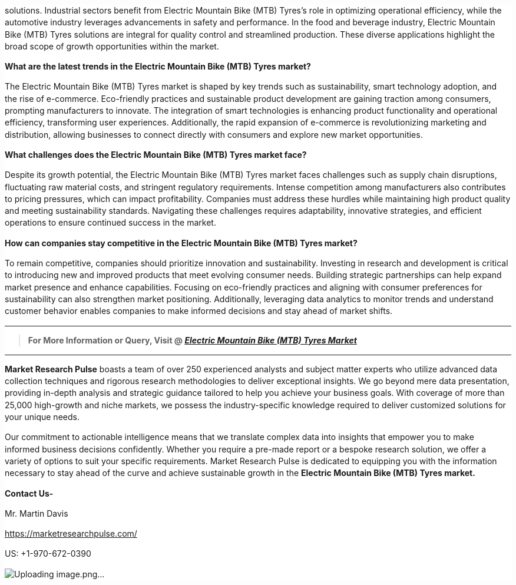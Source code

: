 solutions. Industrial sectors benefit from Electric Mountain Bike (MTB) Tyres&rsquo;s role in optimizing operational efficiency, while the automotive industry leverages advancements in safety and performance. In the food and beverage industry, Electric Mountain Bike (MTB) Tyres solutions are integral for quality control and streamlined production. These diverse applications highlight the broad scope of growth opportunities within the market.</p><p><strong>What are the latest trends in the Electric Mountain Bike (MTB) Tyres market?</strong></p><p>The Electric Mountain Bike (MTB) Tyres market is shaped by key trends such as sustainability, smart technology adoption, and the rise of e-commerce. Eco-friendly practices and sustainable product development are gaining traction among consumers, prompting manufacturers to innovate. The integration of smart technologies is enhancing product functionality and operational efficiency, transforming user experiences. Additionally, the rapid expansion of e-commerce is revolutionizing marketing and distribution, allowing businesses to connect directly with consumers and explore new market opportunities.</p><p><strong>What challenges does the Electric Mountain Bike (MTB) Tyres market face?</strong></p><p>Despite its growth potential, the Electric Mountain Bike (MTB) Tyres market faces challenges such as supply chain disruptions, fluctuating raw material costs, and stringent regulatory requirements. Intense competition among manufacturers also contributes to pricing pressures, which can impact profitability. Companies must address these hurdles while maintaining high product quality and meeting sustainability standards. Navigating these challenges requires adaptability, innovative strategies, and efficient operations to ensure continued success in the market.</p><p><strong>How can companies stay competitive in the Electric Mountain Bike (MTB) Tyres market?</strong></p><p>To remain competitive, companies should prioritize innovation and sustainability. Investing in research and development is critical to introducing new and improved products that meet evolving consumer needs. Building strategic partnerships can help expand market presence and enhance capabilities. Focusing on eco-friendly practices and aligning with consumer preferences for sustainability can also strengthen market positioning. Additionally, leveraging data analytics to monitor trends and understand customer behavior enables companies to make informed decisions and stay ahead of market shifts.</p><hr /><blockquote><p><strong>For More Information or Query, Visit @&nbsp;<em><a href="https://marketresearchpulse.com/report/128018/electric-mountain-bike-mtb-tyres-market?utm_source=Linkedin&utm_medium=0110">Electric Mountain Bike (MTB) Tyres Market</a></em></strong></p></blockquote><hr /><p><strong>Market Research Pulse</strong> boasts a team of over 250 experienced analysts and subject matter experts who utilize advanced data collection techniques and rigorous research methodologies to deliver exceptional insights. We go beyond mere data presentation, providing in-depth analysis and strategic guidance tailored to help you achieve your business goals. With coverage of more than 25,000 high-growth and niche markets, we possess the industry-specific knowledge required to deliver customized solutions for your unique needs.</p><p>Our commitment to actionable intelligence means that we translate complex data into insights that empower you to make informed business decisions confidently. Whether you require a pre-made report or a bespoke research solution, we offer a variety of options to suit your specific requirements. Market Research Pulse is dedicated to equipping you with the information necessary to stay ahead of the curve and achieve sustainable growth in the <strong>Electric Mountain Bike (MTB) Tyres market.</strong></p><p><strong>Contact Us-</strong></p><p>Mr. Martin Davis</p><p>https://marketresearchpulse.com/</p><p>US: +1-970-672-0390</p>
![Uploading image.png…]()
